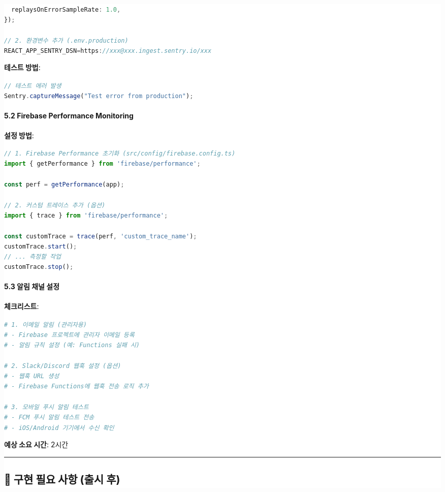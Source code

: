 ```typescript
  replaysOnErrorSampleRate: 1.0,
});

// 2. 환경변수 추가 (.env.production)
REACT_APP_SENTRY_DSN=https://xxx@xxx.ingest.sentry.io/xxx
```

**테스트 방법**:
```typescript
// 테스트 에러 발생
Sentry.captureMessage("Test error from production");
```

#### 5.2 Firebase Performance Monitoring

**설정 방법**:
```typescript
// 1. Firebase Performance 초기화 (src/config/firebase.config.ts)
import { getPerformance } from 'firebase/performance';

const perf = getPerformance(app);

// 2. 커스텀 트레이스 추가 (옵션)
import { trace } from 'firebase/performance';

const customTrace = trace(perf, 'custom_trace_name');
customTrace.start();
// ... 측정할 작업
customTrace.stop();
```

#### 5.3 알림 채널 설정

**체크리스트**:
```bash
# 1. 이메일 알림 (관리자용)
# - Firebase 프로젝트에 관리자 이메일 등록
# - 알림 규칙 설정 (예: Functions 실패 시)

# 2. Slack/Discord 웹훅 설정 (옵션)
# - 웹훅 URL 생성
# - Firebase Functions에 웹훅 전송 로직 추가

# 3. 모바일 푸시 알림 테스트
# - FCM 푸시 알림 테스트 전송
# - iOS/Android 기기에서 수신 확인
```

**예상 소요 시간**: 2시간

---

## 🎯 **구현 필요 사항 (출시 후)**
